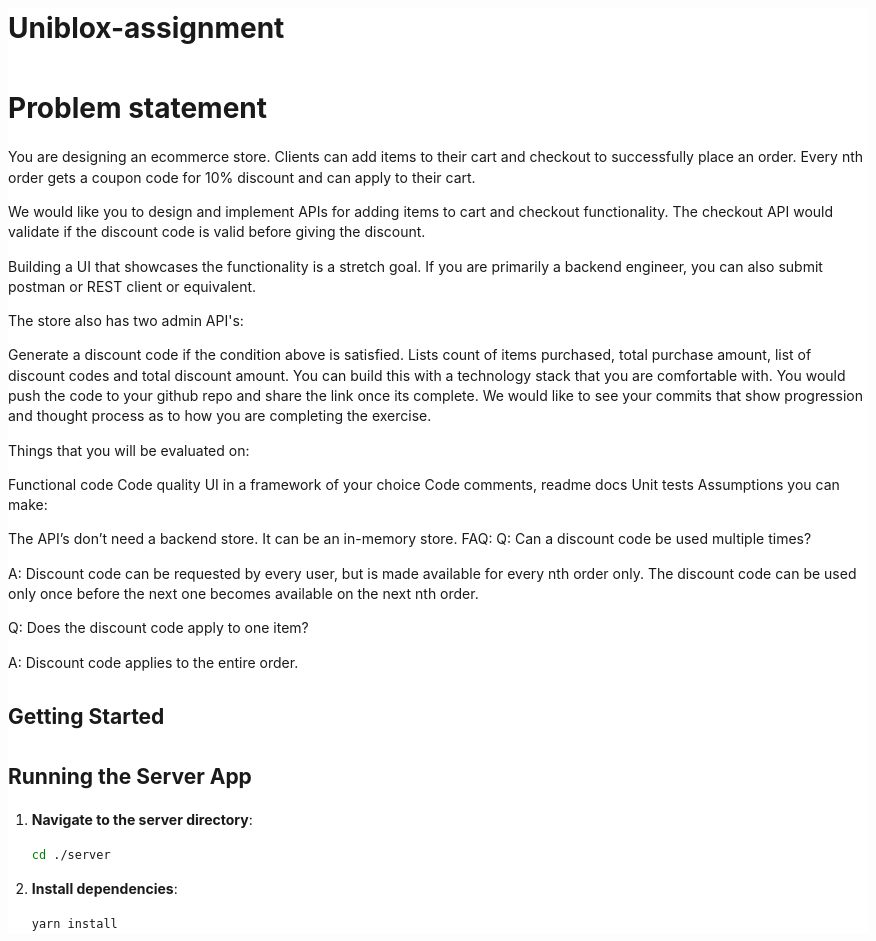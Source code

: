 # Uniblox-assignment

# Problem statement
 You are designing an ecommerce store. Clients can add items to their cart and checkout to successfully place an order. Every nth order gets a coupon code for 10% discount and can apply to their cart.

We would like you to design and implement APIs for adding items to cart and checkout functionality. The checkout API would validate if the discount code is valid before giving the discount.

Building a UI that showcases the functionality is a stretch goal. If you are primarily a backend engineer, you can also submit postman or REST client or equivalent.

The store also has two admin API's:

Generate a discount code if the condition above is satisfied.
Lists count of items purchased, total purchase amount, list of discount codes and total discount amount.
You can build this with a technology stack that you are comfortable with. You would push the code to your github repo and share the link once its complete. We would like to see your commits that show progression and thought process as to how you are completing the exercise.

Things that you will be evaluated on:

Functional code
Code quality
UI in a framework of your choice
Code comments, readme docs
Unit tests
Assumptions you can make:

The API’s don’t need a backend store. It can be an in-memory store.
FAQ:
Q: Can a discount code be used multiple times?

A: Discount code can be requested by every user, but is made available for every nth order only. The discount code can be used only once before the next one becomes available on the next nth order.

Q: Does the discount code apply to one item?

A: Discount code applies to the entire order.

## Getting Started

## Running the Server App

1. **Navigate to the server directory**:
   ```bash
   cd ./server
   ```

2. **Install dependencies**:
   ```bash
   yarn install
   ```
